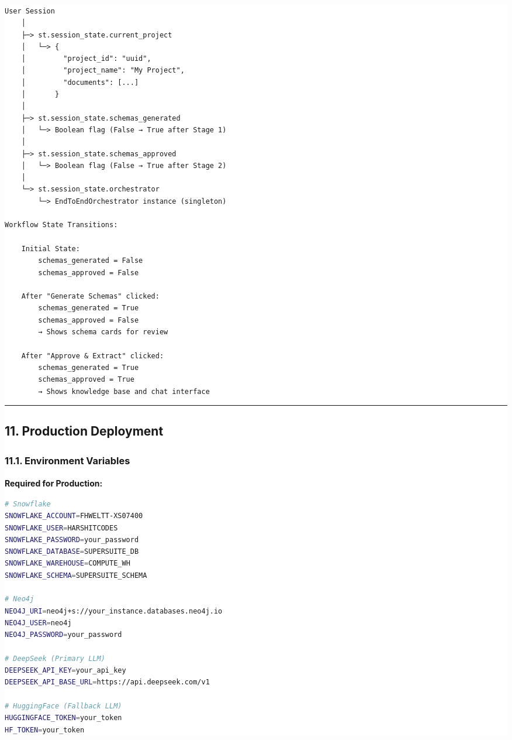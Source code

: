 ```
User Session
    │
    ├─> st.session_state.current_project
    │   └─> {
    │         "project_id": "uuid",
    │         "project_name": "My Project",
    │         "documents": [...]
    │       }
    │
    ├─> st.session_state.schemas_generated
    │   └─> Boolean flag (False → True after Stage 1)
    │
    ├─> st.session_state.schemas_approved
    │   └─> Boolean flag (False → True after Stage 2)
    │
    └─> st.session_state.orchestrator
        └─> EndToEndOrchestrator instance (singleton)

Workflow State Transitions:

    Initial State:
        schemas_generated = False
        schemas_approved = False

    After "Generate Schemas" clicked:
        schemas_generated = True
        schemas_approved = False
        → Shows schema cards for review

    After "Approve & Extract" clicked:
        schemas_generated = True
        schemas_approved = True
        → Shows knowledge base and chat interface
```

---

## 11. Production Deployment

### 11.1. Environment Variables

**Required for Production:**
```bash
# Snowflake
SNOWFLAKE_ACCOUNT=FHWELTT-XS07400
SNOWFLAKE_USER=HARSHITCODES
SNOWFLAKE_PASSWORD=your_password
SNOWFLAKE_DATABASE=SUPERSUITE_DB
SNOWFLAKE_WAREHOUSE=COMPUTE_WH
SNOWFLAKE_SCHEMA=SUPERSUITE_SCHEMA

# Neo4j
NEO4J_URI=neo4j+s://your_instance.databases.neo4j.io
NEO4J_USER=neo4j
NEO4J_PASSWORD=your_password

# DeepSeek (Primary LLM)
DEEPSEEK_API_KEY=your_api_key
DEEPSEEK_API_BASE_URL=https://api.deepseek.com/v1

# HuggingFace (Fallback LLM)
HUGGINGFACE_TOKEN=your_token
HF_TOKEN=your_token
```